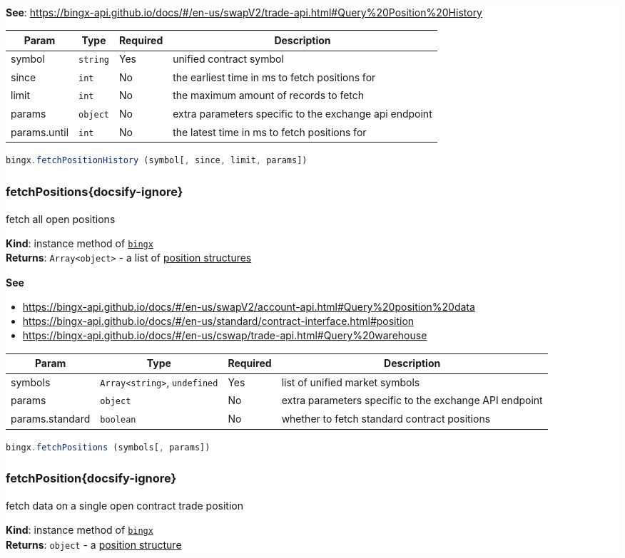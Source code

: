 **See**: https://bingx-api.github.io/docs/#/en-us/swapV2/trade-api.html#Query%20Position%20History  

| Param | Type | Required | Description |
| --- | --- | --- | --- |
| symbol | <code>string</code> | Yes | unified contract symbol |
| since | <code>int</code> | No | the earliest time in ms to fetch positions for |
| limit | <code>int</code> | No | the maximum amount of records to fetch |
| params | <code>object</code> | No | extra parameters specific to the exchange api endpoint |
| params.until | <code>int</code> | No | the latest time in ms to fetch positions for |


```javascript
bingx.fetchPositionHistory (symbol[, since, limit, params])
```


<a name="fetchPositions" id="fetchpositions"></a>

### fetchPositions{docsify-ignore}
fetch all open positions

**Kind**: instance method of [<code>bingx</code>](#bingx)  
**Returns**: <code>Array&lt;object&gt;</code> - a list of [position structures](https://docs.ccxt.com/#/?id=position-structure)

**See**

- https://bingx-api.github.io/docs/#/en-us/swapV2/account-api.html#Query%20position%20data
- https://bingx-api.github.io/docs/#/en-us/standard/contract-interface.html#position
- https://bingx-api.github.io/docs/#/en-us/cswap/trade-api.html#Query%20warehouse


| Param | Type | Required | Description |
| --- | --- | --- | --- |
| symbols | <code>Array&lt;string&gt;</code>, <code>undefined</code> | Yes | list of unified market symbols |
| params | <code>object</code> | No | extra parameters specific to the exchange API endpoint |
| params.standard | <code>boolean</code> | No | whether to fetch standard contract positions |


```javascript
bingx.fetchPositions (symbols[, params])
```


<a name="fetchPosition" id="fetchposition"></a>

### fetchPosition{docsify-ignore}
fetch data on a single open contract trade position

**Kind**: instance method of [<code>bingx</code>](#bingx)  
**Returns**: <code>object</code> - a [position structure](https://docs.ccxt.com/#/?id=position-structure)
